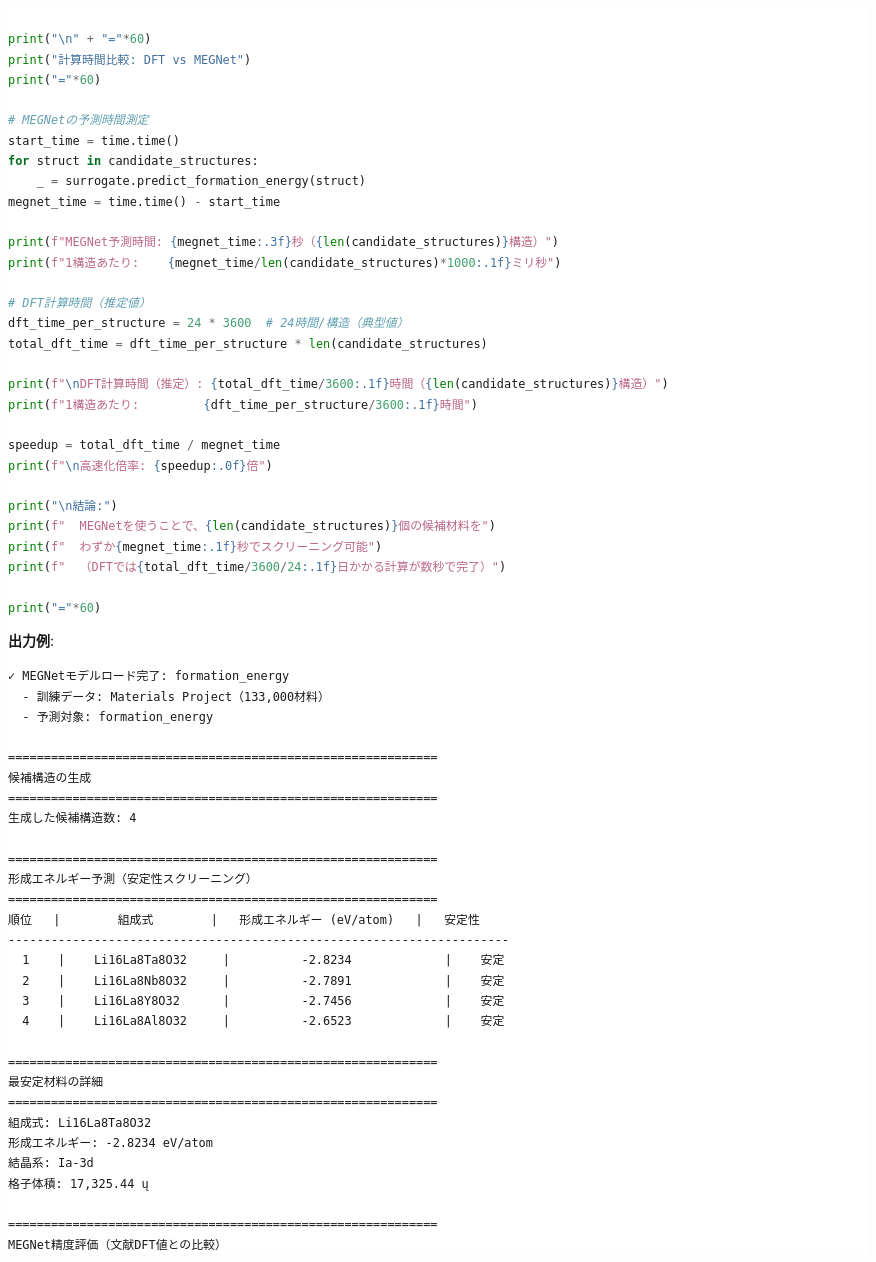 ```python

print("\n" + "="*60)
print("計算時間比較: DFT vs MEGNet")
print("="*60)

# MEGNetの予測時間測定
start_time = time.time()
for struct in candidate_structures:
    _ = surrogate.predict_formation_energy(struct)
megnet_time = time.time() - start_time

print(f"MEGNet予測時間: {megnet_time:.3f}秒（{len(candidate_structures)}構造）")
print(f"1構造あたり:    {megnet_time/len(candidate_structures)*1000:.1f}ミリ秒")

# DFT計算時間（推定値）
dft_time_per_structure = 24 * 3600  # 24時間/構造（典型値）
total_dft_time = dft_time_per_structure * len(candidate_structures)

print(f"\nDFT計算時間（推定）: {total_dft_time/3600:.1f}時間（{len(candidate_structures)}構造）")
print(f"1構造あたり:         {dft_time_per_structure/3600:.1f}時間")

speedup = total_dft_time / megnet_time
print(f"\n高速化倍率: {speedup:.0f}倍")

print("\n結論:")
print(f"  MEGNetを使うことで、{len(candidate_structures)}個の候補材料を")
print(f"  わずか{megnet_time:.1f}秒でスクリーニング可能")
print(f"  （DFTでは{total_dft_time/3600/24:.1f}日かかる計算が数秒で完了）")

print("="*60)
```

**出力例**:

```
✓ MEGNetモデルロード完了: formation_energy
  - 訓練データ: Materials Project（133,000材料）
  - 予測対象: formation_energy

============================================================
候補構造の生成
============================================================
生成した候補構造数: 4

============================================================
形成エネルギー予測（安定性スクリーニング）
============================================================
順位   |        組成式        |   形成エネルギー (eV/atom)   |   安定性
----------------------------------------------------------------------
  1    |    Li16La8Ta8O32     |          -2.8234             |    安定
  2    |    Li16La8Nb8O32     |          -2.7891             |    安定
  3    |    Li16La8Y8O32      |          -2.7456             |    安定
  4    |    Li16La8Al8O32     |          -2.6523             |    安定

============================================================
最安定材料の詳細
============================================================
組成式: Li16La8Ta8O32
形成エネルギー: -2.8234 eV/atom
結晶系: Ia-3d
格子体積: 17,325.44 ų

============================================================
MEGNet精度評価（文献DFT値との比較）
```